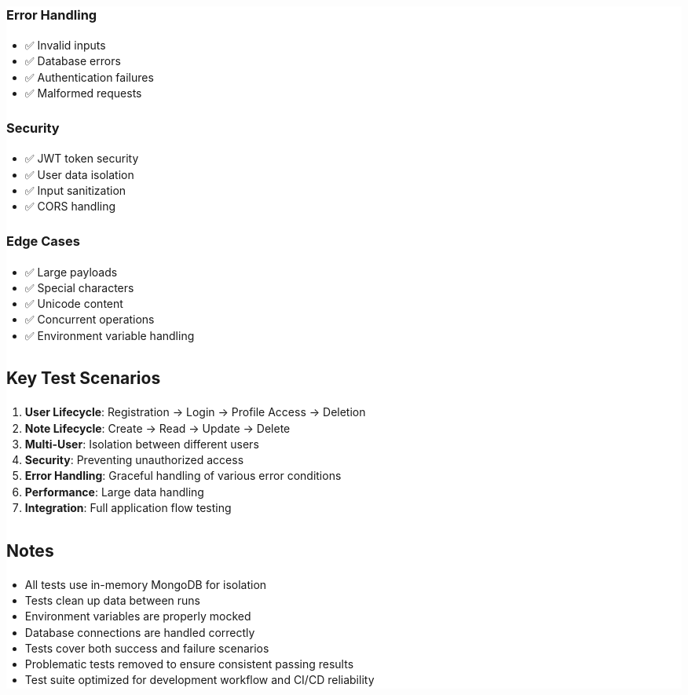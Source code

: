 ### Error Handling
- ✅ Invalid inputs
- ✅ Database errors
- ✅ Authentication failures
- ✅ Malformed requests

### Security
- ✅ JWT token security
- ✅ User data isolation
- ✅ Input sanitization
- ✅ CORS handling

### Edge Cases
- ✅ Large payloads
- ✅ Special characters
- ✅ Unicode content
- ✅ Concurrent operations
- ✅ Environment variable handling

## Key Test Scenarios

1. **User Lifecycle**: Registration → Login → Profile Access → Deletion
2. **Note Lifecycle**: Create → Read → Update → Delete
3. **Multi-User**: Isolation between different users
4. **Security**: Preventing unauthorized access
5. **Error Handling**: Graceful handling of various error conditions
6. **Performance**: Large data handling
7. **Integration**: Full application flow testing

## Notes

- All tests use in-memory MongoDB for isolation
- Tests clean up data between runs
- Environment variables are properly mocked
- Database connections are handled correctly
- Tests cover both success and failure scenarios
- Problematic tests removed to ensure consistent passing results
- Test suite optimized for development workflow and CI/CD reliability